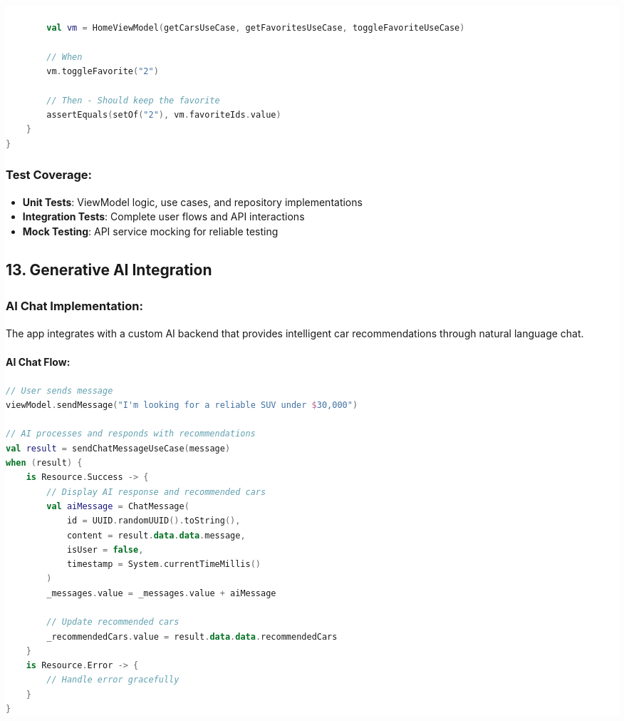 ```kotlin
        
        val vm = HomeViewModel(getCarsUseCase, getFavoritesUseCase, toggleFavoriteUseCase)
        
        // When
        vm.toggleFavorite("2")
        
        // Then - Should keep the favorite
        assertEquals(setOf("2"), vm.favoriteIds.value)
    }
}
```

### Test Coverage:
- **Unit Tests**: ViewModel logic, use cases, and repository implementations
- **Integration Tests**: Complete user flows and API interactions
- **Mock Testing**: API service mocking for reliable testing

## 13. Generative AI Integration

### AI Chat Implementation:

The app integrates with a custom AI backend that provides intelligent car recommendations through natural language chat.

#### AI Chat Flow:
```kotlin
// User sends message
viewModel.sendMessage("I'm looking for a reliable SUV under $30,000")

// AI processes and responds with recommendations
val result = sendChatMessageUseCase(message)
when (result) {
    is Resource.Success -> {
        // Display AI response and recommended cars
        val aiMessage = ChatMessage(
            id = UUID.randomUUID().toString(),
            content = result.data.data.message,
            isUser = false,
            timestamp = System.currentTimeMillis()
        )
        _messages.value = _messages.value + aiMessage
        
        // Update recommended cars
        _recommendedCars.value = result.data.data.recommendedCars
    }
    is Resource.Error -> {
        // Handle error gracefully
    }
}
```
